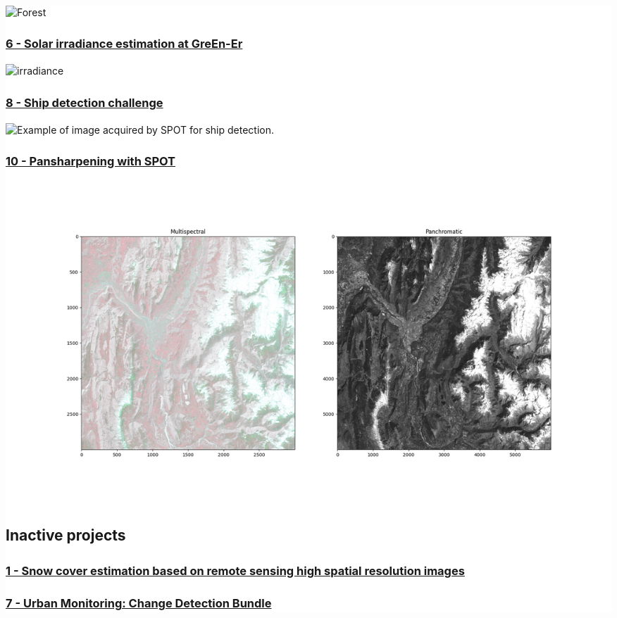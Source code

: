 ![Forest](./docs/figs/Cluster.png)

### [6 - Solar irradiance estimation at GreEn-Er](projects/subjects/06_irradiance)

![irradiance](./docs/figs/cam2_UTC_19-01-02_10-59-59-84.jpg)

### [8 - Ship detection challenge](projects/subjects/08_ship_detection)

![Example of image acquired by SPOT for ship detection.](./docs/figs/ships_xs.jpg)

### [10 - Pansharpening with SPOT](projects/subjects/10_pansharpening)

![Example of SPOT multispectral and panchromatic](./docs/figs/pansharpening.png)

## Inactive projects
 
### [1 - Snow cover estimation based on remote sensing high spatial resolution images](projects/subjects/01_snow_hr)



### [7 - Urban Monitoring: Change Detection Bundle](projects/subjects/07_change_detection)
